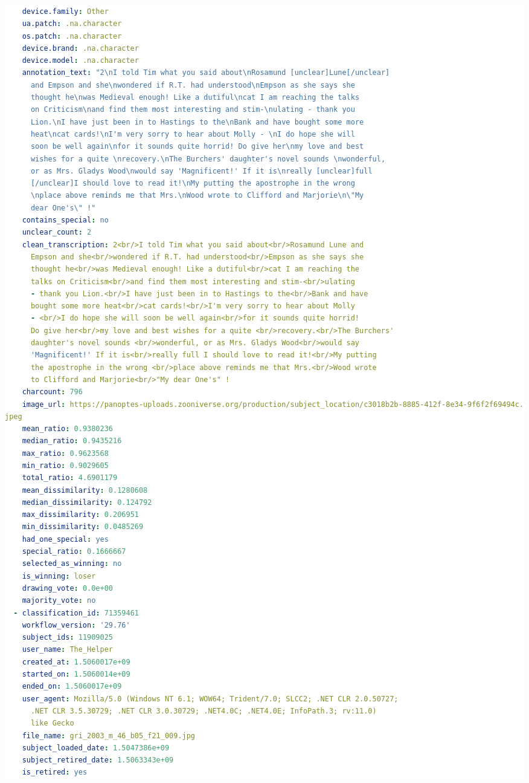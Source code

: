 ```yaml
    device.family: Other
    ua.patch: .na.character
    os.patch: .na.character
    device.brand: .na.character
    device.model: .na.character
    annotation_text: "2\nI told Tim what you said about\nRosamund [unclear]Lune[/unclear]
      and Empson and she\nwondered if R.T. had understood\nEmpson as she says she
      thought he\nwas Medieval enough! Like a dutiful\ncat I am reaching the talks
      on Criticism\nand find them most interesting and stim-\nulating - thank you
      Lion.\nI have just been in to Hastings to the\nBank and have bought some more
      heat\ncat cards!\nI'm very sorry to hear about Molly - \nI do hope she will
      soon be well again\nfor it sounds quite horrid! Do give her\nmy love and best
      wishes for a quite \nrecovery.\nThe Burchers' daughter's novel sounds \nwonderful,
      or as Mrs. Gladys Wood\nwould say 'Magnificent!' If it is\nreally [unclear]full
      [/unclear]I should love to read it!\nMy putting the apostrophe in the wrong
      \nplace above reminds me that Mrs.\nWood wrote to Clifford and Marjorie\n\"My
      dear One's\" !"
    contains_special: no
    unclear_count: 2
    clean_transcription: 2<br/>I told Tim what you said about<br/>Rosamund Lune and
      Empson and she<br/>wondered if R.T. had understood<br/>Empson as she says she
      thought he<br/>was Medieval enough! Like a dutiful<br/>cat I am reaching the
      talks on Criticism<br/>and find them most interesting and stim-<br/>ulating
      - thank you Lion.<br/>I have just been in to Hastings to the<br/>Bank and have
      bought some more heat<br/>cat cards!<br/>I'm very sorry to hear about Molly
      - <br/>I do hope she will soon be well again<br/>for it sounds quite horrid!
      Do give her<br/>my love and best wishes for a quite <br/>recovery.<br/>The Burchers'
      daughter's novel sounds <br/>wonderful, or as Mrs. Gladys Wood<br/>would say
      'Magnificent!' If it is<br/>really full I should love to read it!<br/>My putting
      the apostrophe in the wrong <br/>place above reminds me that Mrs.<br/>Wood wrote
      to Clifford and Marjorie<br/>"My dear One's" !
    charcount: 796
    image_url: https://panoptes-uploads.zooniverse.org/production/subject_location/c3018b2b-8885-412f-8e34-9f6f2f69494c.jpeg
    mean_ratio: 0.9380236
    median_ratio: 0.9435216
    max_ratio: 0.9623568
    min_ratio: 0.9029605
    total_ratio: 4.6901179
    mean_dissimilarity: 0.1280608
    median_dissimilarity: 0.124792
    max_dissimilarity: 0.206951
    min_dissimilarity: 0.0485269
    had_one_special: yes
    special_ratio: 0.1666667
    selected_as_winning: no
    is_winning: loser
    drawing_vote: 0.0e+00
    majority_vote: no
  - classification_id: 71359461
    workflow_version: '29.76'
    subject_ids: 11909025
    user_name: The_Helper
    created_at: 1.5060017e+09
    started_on: 1.5060014e+09
    ended_on: 1.5060017e+09
    user_agent: Mozilla/5.0 (Windows NT 6.1; WOW64; Trident/7.0; SLCC2; .NET CLR 2.0.50727;
      .NET CLR 3.5.30729; .NET CLR 3.0.30729; .NET4.0C; .NET4.0E; InfoPath.3; rv:11.0)
      like Gecko
    file_name: gri_2003_m_46_b05_f21_009.jpg
    subject_loaded_date: 1.5047386e+09
    subject_retired_date: 1.5063343e+09
    is_retired: yes
```